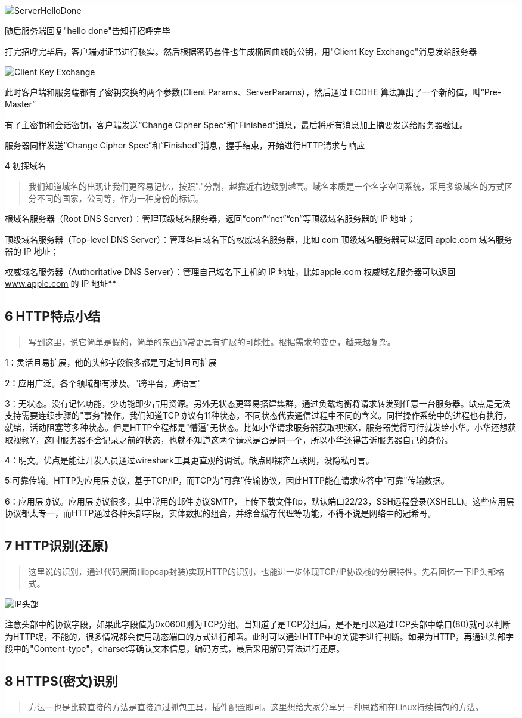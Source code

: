 ![ServerHelloDone](https://imgkr.cn-bj.ufileos.com/9f10aa89-e080-4f16-9256-fe4075872dce.png)

随后服务端回复"hello done"告知打招呼完毕

打完招呼完毕后，客户端对证书进行核实。然后根据密码套件也生成椭圆曲线的公钥，用"Client Key Exchange"消息发给服务器

![Client Key Exchange](https://imgkr.cn-bj.ufileos.com/bd54473a-891d-49a1-8977-d9aeebc39962.png)

此时客户端和服务端都有了密钥交换的两个参数(Client Params、ServerParams），然后通过 ECDHE 算法算出了一个新的值，叫“Pre-Master”

有了主密钥和会话密钥，客户端发送“Change Cipher Spec”和“Finished”消息，最后将所有消息加上摘要发送给服务器验证。

服务器同样发送“Change Cipher Spec”和“Finished”消息，握手结束，开始进行HTTP请求与响应

4 初探域名

> 我们知道域名的出现让我们更容易记忆，按照"."分割，越靠近右边级别越高。域名本质是一个名字空间系统，采用多级域名的方式区分不同的国家，公司等，作为一种身份的标识。


根域名服务器（Root DNS Server）：管理顶级域名服务器，返回“com”“net”“cn”等顶级域名服务器的 IP 地址；

顶级域名服务器（Top-level DNS Server）：管理各自域名下的权威域名服务器，比如
com 顶级域名服务器可以返回 apple.com 域名服务器的 IP 地址；

权威域名服务器（Authoritative DNS Server）：管理自己域名下主机的 IP 地址，比如apple.com 权威域名服务器可以返回 www.apple.com 的 IP 地址**

## 6 HTTP特点小结

> 写到这里，说它简单是假的，简单的东西通常更具有扩展的可能性。根据需求的变更，越来越复杂。

1：灵活且易扩展，他的头部字段很多都是可定制且可扩展

2：应用广泛。各个领域都有涉及。"跨平台，跨语言"

3：无状态。没有记忆功能，少功能即少占用资源。另外无状态更容易搭建集群，通过负载均衡将请求转发到任意一台服务器。缺点是无法支持需要连续步骤的"事务"操作。我们知道TCP协议有11种状态，不同状态代表通信过程中不同的含义。同样操作系统中的进程也有执行，就绪，活动阻塞等多种状态。但是HTTP全程都是"懵逼"无状态。比如小华请求服务器获取视频X，服务器觉得可行就发给小华。小华还想获取视频Y，这时服务器不会记录之前的状态，也就不知道这两个请求是否是同一个，所以小华还得告诉服务器自己的身份。

4：明文。优点是能让开发人员通过wireshark工具更直观的调试。缺点即裸奔互联网，没隐私可言。

5:可靠传输。HTTP为应用层协议，基于TCP/IP，而TCP为“可靠”传输协议，因此HTTP能在请求应答中"可靠"传输数据。

6：应用层协议。应用层协议很多，其中常用的邮件协议SMTP，上传下载文件ftp，默认端口22/23，SSH远程登录(XSHELL)。这些应用层协议都太专一，而HTTP通过各种头部字段，实体数据的组合，并综合缓存代理等功能，不得不说是网络中的冠希哥。

## 7 HTTP识别(还原)

> 这里说的识别，通过代码层面(libpcap封装)实现HTTP的识别，也能进一步体现TCP/IP协议栈的分层特性。先看回忆一下IP头部格式。

![IP头部](https://imgkr.cn-bj.ufileos.com/314d5162-f328-49f0-b919-174eeb00a254.png)

注意头部中的协议字段，如果此字段值为0x0600则为TCP分组。当知道了是TCP分组后，是不是可以通过TCP头部中端口(80)就可以判断为HTTP呢，不能的，很多情况都会使用动态端口的方式进行部署。此时可以通过HTTP中的关键字进行判断。如果为HTTP，再通过头部字段中的"Content-type"，charset等确认文本信息，编码方式，最后采用解码算法进行还原。

## 8 HTTPS(密文)识别

> 方法一也是比较直接的方法是直接通过抓包工具，插件配置即可。这里想给大家分享另一种思路和在Linux持续捕包的方法。
